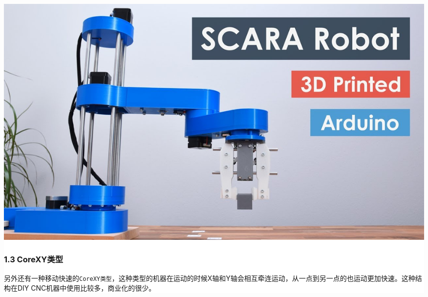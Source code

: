 ![Scara Robot](Images/1-3.png)

### 1.3 CoreXY类型

另外还有一种移动快速的`CoreXY类型`，这种类型的机器在运动的时候X轴和Y轴会相互牵连运动，从一点到另一点的也运动更加快速。这种结构在DIY CNC机器中使用比较多，商业化的很少。
